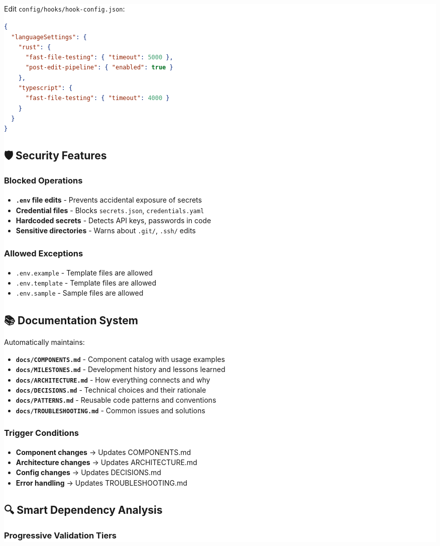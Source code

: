 Edit `config/hooks/hook-config.json`:

```json
{
  "languageSettings": {
    "rust": {
      "fast-file-testing": { "timeout": 5000 },
      "post-edit-pipeline": { "enabled": true }
    },
    "typescript": {
      "fast-file-testing": { "timeout": 4000 }
    }
  }
}
```

## 🛡️ Security Features

### Blocked Operations
- **`.env` file edits** - Prevents accidental exposure of secrets
- **Credential files** - Blocks `secrets.json`, `credentials.yaml`
- **Hardcoded secrets** - Detects API keys, passwords in code
- **Sensitive directories** - Warns about `.git/`, `.ssh/` edits

### Allowed Exceptions
- `.env.example` - Template files are allowed
- `.env.template` - Template files are allowed
- `.env.sample` - Sample files are allowed

## 📚 Documentation System

Automatically maintains:

- **`docs/COMPONENTS.md`** - Component catalog with usage examples
- **`docs/MILESTONES.md`** - Development history and lessons learned
- **`docs/ARCHITECTURE.md`** - How everything connects and why
- **`docs/DECISIONS.md`** - Technical choices and their rationale
- **`docs/PATTERNS.md`** - Reusable code patterns and conventions
- **`docs/TROUBLESHOOTING.md`** - Common issues and solutions

### Trigger Conditions
- **Component changes** → Updates COMPONENTS.md
- **Architecture changes** → Updates ARCHITECTURE.md
- **Config changes** → Updates DECISIONS.md
- **Error handling** → Updates TROUBLESHOOTING.md

## 🔍 Smart Dependency Analysis

### Progressive Validation Tiers
